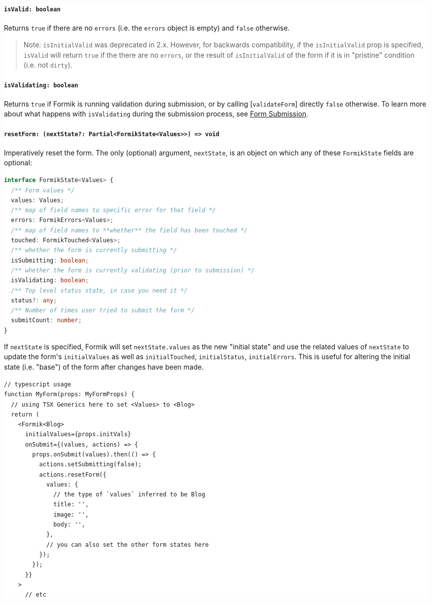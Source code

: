 #### `isValid: boolean`

Returns `true` if there are no `errors` (i.e. the `errors` object is empty) and `false` otherwise.

> Note: `isInitialValid` was deprecated in 2.x. However, for backwards compatibility, if the `isInitialValid` prop is specified, `isValid` will return `true` if the there are no `errors`, or the result of `isInitialValid` of the form if it is in "pristine" condition (i.e. not `dirty`).

#### `isValidating: boolean`

Returns `true` if Formik is running validation during submission, or by calling [`validateForm`] directly `false` otherwise. To learn more about what happens with `isValidating` during the submission process, see [Form Submission](../guides/form-submission.md).

#### `resetForm: (nextState?: Partial<FormikState<Values>>) => void`

Imperatively reset the form. The only (optional) argument, `nextState`, is an object on which any of these `FormikState` fields are optional:

```ts
interface FormikState<Values> {
  /** Form values */
  values: Values;
  /** map of field names to specific error for that field */
  errors: FormikErrors<Values>;
  /** map of field names to **whether** the field has been touched */
  touched: FormikTouched<Values>;
  /** whether the form is currently submitting */
  isSubmitting: boolean;
  /** whether the form is currently validating (prior to submission) */
  isValidating: boolean;
  /** Top level status state, in case you need it */
  status?: any;
  /** Number of times user tried to submit the form */
  submitCount: number;
}
```

If `nextState` is specified, Formik will set `nextState.values` as the new "initial state" and use the related values of `nextState` to update the form's `initialValues` as well as `initialTouched`, `initialStatus`, `initialErrors`. This is useful for altering the initial state (i.e. "base") of the form after changes have been made.

```tsx
// typescript usage
function MyForm(props: MyFormProps) {
  // using TSX Generics here to set <Values> to <Blog>
  return (
    <Formik<Blog>
      initialValues={props.initVals}
      onSubmit={(values, actions) => {
        props.onSubmit(values).then(() => {
          actions.setSubmitting(false);
          actions.resetForm({
            values: {
              // the type of `values` inferred to be Blog
              title: '',
              image: '',
              body: '',
            },
            // you can also set the other form states here
          });
        });
      }}
    >
      // etc
```
